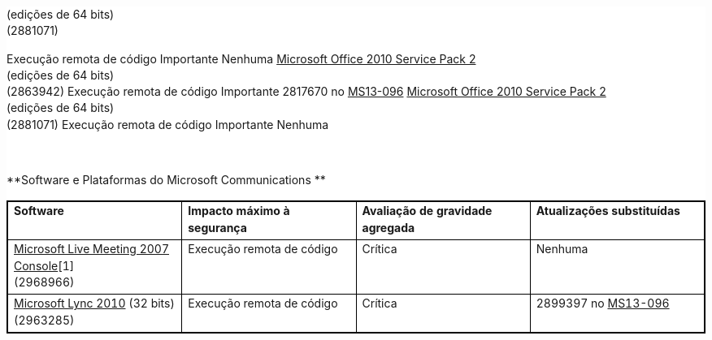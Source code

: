 (edições de 64 bits)<br />
(2881071)</td>
<td style="border:1px solid black;">Execução remota de código</td>
<td style="border:1px solid black;">Importante</td>
<td style="border:1px solid black;">Nenhuma</td>
</tr>
<tr class="even">
<td style="border:1px solid black;"><a href="http://www.microsoft.com/downloads/details.aspx?familyid=de2fa292-a210-451e-97a6-3e0f550ff0a4">Microsoft Office 2010 Service Pack 2</a><br />
(edições de 64 bits)<br />
(2863942)</td>
<td style="border:1px solid black;">Execução remota de código</td>
<td style="border:1px solid black;">Importante</td>
<td style="border:1px solid black;">2817670 no <a href="http://technet.microsoft.com/pt-br/library/security/ms13-096">MS13-096</a></td>
</tr>
<tr class="odd">
<td style="border:1px solid black;"><a href="http://www.microsoft.com/downloads/details.aspx?familyid=c0b504d5-61b1-430d-ad16-2c46c50006df">Microsoft Office 2010 Service Pack 2</a><br />
(edições de 64 bits)<br />
(2881071)</td>
<td style="border:1px solid black;">Execução remota de código</td>
<td style="border:1px solid black;">Importante</td>
<td style="border:1px solid black;">Nenhuma</td>
</tr>
</tbody>
</table>
  
 
  
**Software e Plataformas do Microsoft Communications **

 
<p> </p>
<table style="border:1px solid black;">
<colgroup>
<col width="25%" />
<col width="25%" />
<col width="25%" />
<col width="25%" />
</colgroup>
<tbody>
<tr class="odd">
<td style="border:1px solid black;"><strong>Software</strong></td>
<td style="border:1px solid black;"><strong>Impacto máximo à segurança</strong></td>
<td style="border:1px solid black;"><strong>Avaliação de gravidade agregada</strong></td>
<td style="border:1px solid black;"><strong>Atualizações substituídas</strong></td>
</tr>
<tr class="even">
<td style="border:1px solid black;"><a href="http://office.microsoft.com/pt-br/help/download-the-microsoft-office-live-meeting-2007-client-ha010173383.aspx">Microsoft Live Meeting 2007 Console</a>[1]<br />
(2968966)</td>
<td style="border:1px solid black;">Execução remota de código</td>
<td style="border:1px solid black;">Crítica</td>
<td style="border:1px solid black;">Nenhuma</td>
</tr>
<tr class="odd">
<td style="border:1px solid black;"><a href="http://www.microsoft.com/downloads/details.aspx?familyid=5fd02080-9fa2-44c3-b153-ad5d94c86f4c">Microsoft Lync 2010</a> (32 bits)<br />
(2963285)</td>
<td style="border:1px solid black;">Execução remota de código</td>
<td style="border:1px solid black;">Crítica</td>
<td style="border:1px solid black;">2899397 no <a href="http://technet.microsoft.com/pt-br/library/security/ms13-096">MS13-096</a></td>
</tr>